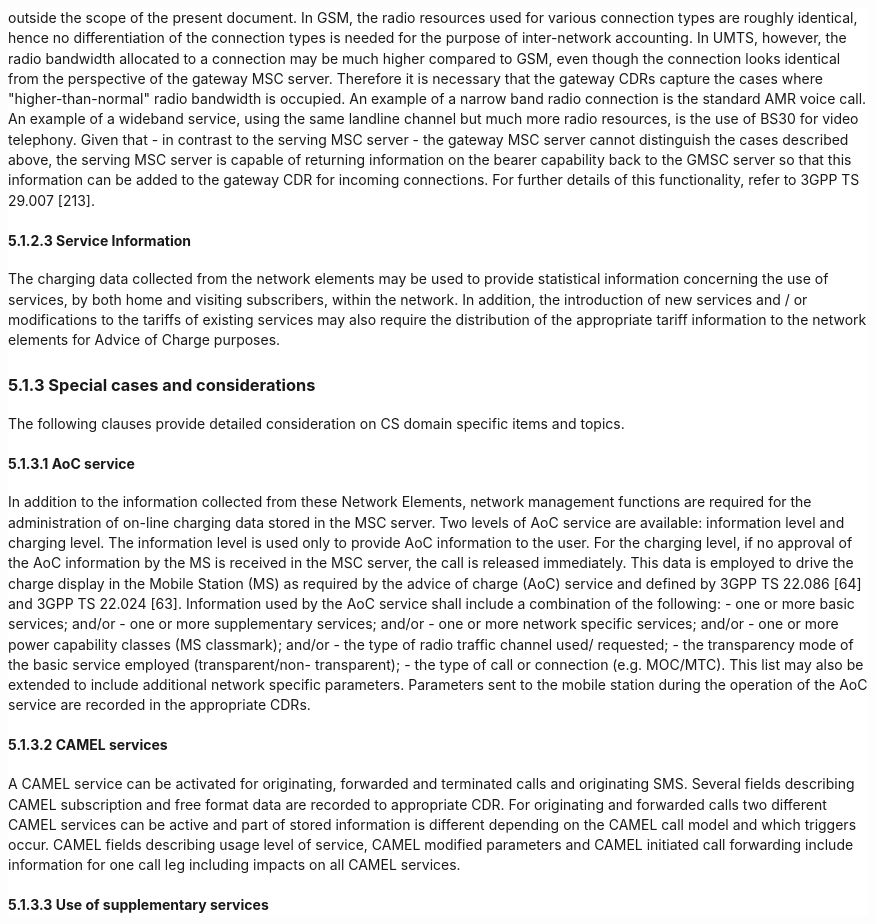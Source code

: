 outside the scope of the present document.
In GSM, the radio resources used for various connection types are roughly
identical, hence no differentiation of the connection types is needed for the
purpose of inter-network accounting. In UMTS, however, the radio bandwidth
allocated to a connection may be much higher compared to GSM, even though the
connection looks identical from the perspective of the gateway MSC server.
Therefore it is necessary that the gateway CDRs capture the cases where
\"higher-than-normal\" radio bandwidth is occupied. An example of a narrow
band radio connection is the standard AMR voice call. An example of a wideband
service, using the same landline channel but much more radio resources, is the
use of BS30 for video telephony.
Given that - in contrast to the serving MSC server - the gateway MSC server
cannot distinguish the cases described above, the serving MSC server is
capable of returning information on the bearer capability back to the GMSC
server so that this information can be added to the gateway CDR for incoming
connections. For further details of this functionality, refer to 3GPP TS
29.007 [213].
#### 5.1.2.3 Service Information
The charging data collected from the network elements may be used to provide
statistical information concerning the use of services, by both home and
visiting subscribers, within the network. In addition, the introduction of new
services and / or modifications to the tariffs of existing services may also
require the distribution of the appropriate tariff information to the network
elements for Advice of Charge purposes.
### 5.1.3 Special cases and considerations
The following clauses provide detailed consideration on CS domain specific
items and topics.
#### 5.1.3.1 AoC service
In addition to the information collected from these Network Elements, network
management functions are required for the administration of on-line charging
data stored in the MSC server. Two levels of AoC service are available:
information level and charging level. The information level is used only to
provide AoC information to the user. For the charging level, if no approval of
the AoC information by the MS is received in the MSC server, the call is
released immediately.
This data is employed to drive the charge display in the Mobile Station (MS)
as required by the advice of charge (AoC) service and defined by 3GPP TS
22.086 [64] and 3GPP TS 22.024 [63]. Information used by the AoC service shall
include a combination of the following:
\- one or more basic services; and/or
\- one or more supplementary services; and/or
\- one or more network specific services; and/or
\- one or more power capability classes (MS classmark); and/or
\- the type of radio traffic channel used/ requested;
\- the transparency mode of the basic service employed (transparent/non-
transparent);
\- the type of call or connection (e.g. MOC/MTC).
This list may also be extended to include additional network specific
parameters.
Parameters sent to the mobile station during the operation of the AoC service
are recorded in the appropriate CDRs.
#### 5.1.3.2 CAMEL services
A CAMEL service can be activated for originating, forwarded and terminated
calls and originating SMS. Several fields describing CAMEL subscription and
free format data are recorded to appropriate CDR. For originating and
forwarded calls two different CAMEL services can be active and part of stored
information is different depending on the CAMEL call model and which triggers
occur. CAMEL fields describing usage level of service, CAMEL modified
parameters and CAMEL initiated call forwarding include information for one
call leg including impacts on all CAMEL services.
#### 5.1.3.3 Use of supplementary services